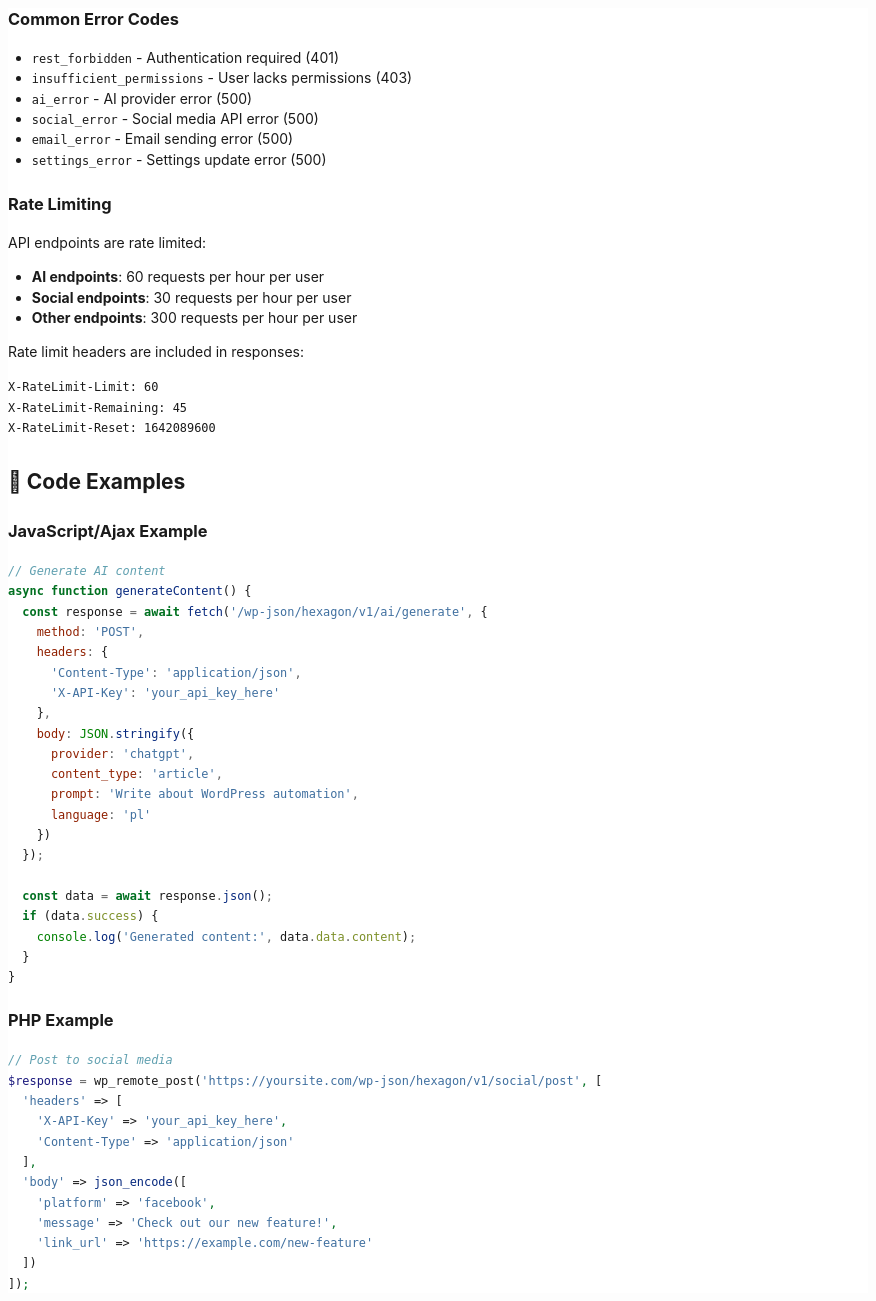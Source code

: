 ### Common Error Codes
- `rest_forbidden` - Authentication required (401)
- `insufficient_permissions` - User lacks permissions (403)
- `ai_error` - AI provider error (500)
- `social_error` - Social media API error (500)
- `email_error` - Email sending error (500)
- `settings_error` - Settings update error (500)

### Rate Limiting
API endpoints are rate limited:
- **AI endpoints**: 60 requests per hour per user
- **Social endpoints**: 30 requests per hour per user
- **Other endpoints**: 300 requests per hour per user

Rate limit headers are included in responses:
```
X-RateLimit-Limit: 60
X-RateLimit-Remaining: 45
X-RateLimit-Reset: 1642089600
```

## 📘 Code Examples

### JavaScript/Ajax Example
```javascript
// Generate AI content
async function generateContent() {
  const response = await fetch('/wp-json/hexagon/v1/ai/generate', {
    method: 'POST',
    headers: {
      'Content-Type': 'application/json',
      'X-API-Key': 'your_api_key_here'
    },
    body: JSON.stringify({
      provider: 'chatgpt',
      content_type: 'article',
      prompt: 'Write about WordPress automation',
      language: 'pl'
    })
  });
  
  const data = await response.json();
  if (data.success) {
    console.log('Generated content:', data.data.content);
  }
}
```

### PHP Example
```php
// Post to social media
$response = wp_remote_post('https://yoursite.com/wp-json/hexagon/v1/social/post', [
  'headers' => [
    'X-API-Key' => 'your_api_key_here',
    'Content-Type' => 'application/json'
  ],
  'body' => json_encode([
    'platform' => 'facebook',
    'message' => 'Check out our new feature!',
    'link_url' => 'https://example.com/new-feature'
  ])
]);

```